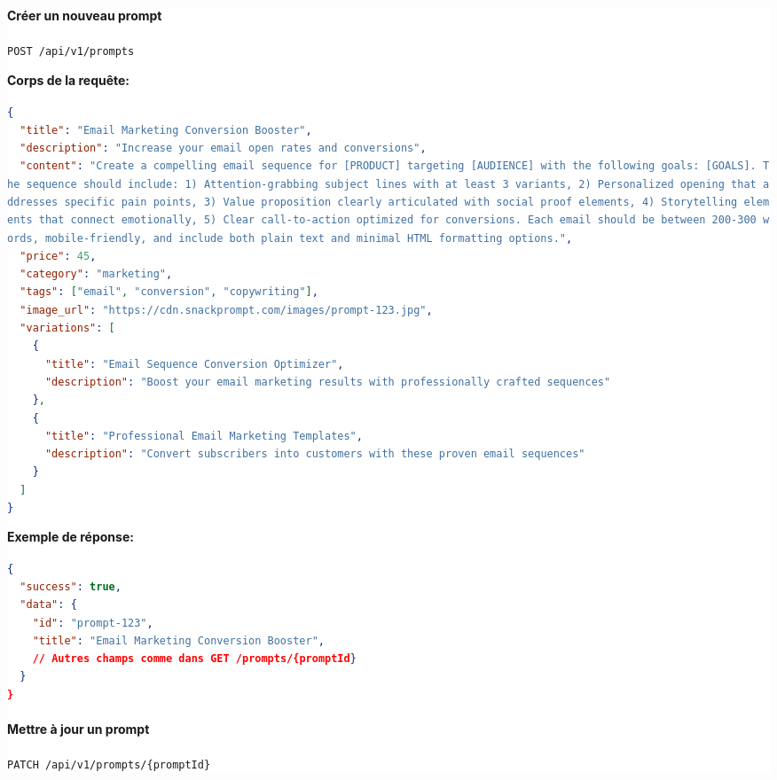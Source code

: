 ```json
```

#### Créer un nouveau prompt

```
POST /api/v1/prompts
```

**Corps de la requête:**

```json
{
  "title": "Email Marketing Conversion Booster",
  "description": "Increase your email open rates and conversions",
  "content": "Create a compelling email sequence for [PRODUCT] targeting [AUDIENCE] with the following goals: [GOALS]. The sequence should include: 1) Attention-grabbing subject lines with at least 3 variants, 2) Personalized opening that addresses specific pain points, 3) Value proposition clearly articulated with social proof elements, 4) Storytelling elements that connect emotionally, 5) Clear call-to-action optimized for conversions. Each email should be between 200-300 words, mobile-friendly, and include both plain text and minimal HTML formatting options.",
  "price": 45,
  "category": "marketing",
  "tags": ["email", "conversion", "copywriting"],
  "image_url": "https://cdn.snackprompt.com/images/prompt-123.jpg",
  "variations": [
    {
      "title": "Email Sequence Conversion Optimizer",
      "description": "Boost your email marketing results with professionally crafted sequences"
    },
    {
      "title": "Professional Email Marketing Templates",
      "description": "Convert subscribers into customers with these proven email sequences"
    }
  ]
}
```

**Exemple de réponse:**

```json
{
  "success": true,
  "data": {
    "id": "prompt-123",
    "title": "Email Marketing Conversion Booster",
    // Autres champs comme dans GET /prompts/{promptId}
  }
}
```

#### Mettre à jour un prompt

```
PATCH /api/v1/prompts/{promptId}
```

